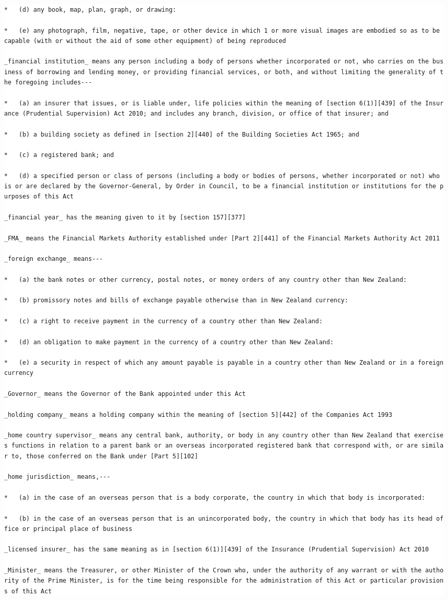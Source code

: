     *   (d) any book, map, plan, graph, or drawing:
    
    *   (e) any photograph, film, negative, tape, or other device in which 1 or more visual images are embodied so as to be capable (with or without the aid of some other equipment) of being reproduced
    
    _financial institution_ means any person including a body of persons whether incorporated or not, who carries on the business of borrowing and lending money, or providing financial services, or both, and without limiting the generality of the foregoing includes---
        
    *   (a) an insurer that issues, or is liable under, life policies within the meaning of [section 6(1)][439] of the Insurance (Prudential Supervision) Act 2010; and includes any branch, division, or office of that insurer; and
    
    *   (b) a building society as defined in [section 2][440] of the Building Societies Act 1965; and
    
    *   (c) a registered bank; and
    
    *   (d) a specified person or class of persons (including a body or bodies of persons, whether incorporated or not) who is or are declared by the Governor-General, by Order in Council, to be a financial institution or institutions for the purposes of this Act
    
    _financial year_ has the meaning given to it by [section 157][377]
    
    _FMA_ means the Financial Markets Authority established under [Part 2][441] of the Financial Markets Authority Act 2011
    
    _foreign exchange_ means---
        
    *   (a) the bank notes or other currency, postal notes, or money orders of any country other than New Zealand:
    
    *   (b) promissory notes and bills of exchange payable otherwise than in New Zealand currency:
    
    *   (c) a right to receive payment in the currency of a country other than New Zealand:
    
    *   (d) an obligation to make payment in the currency of a country other than New Zealand:
    
    *   (e) a security in respect of which any amount payable is payable in a country other than New Zealand or in a foreign currency
    
    _Governor_ means the Governor of the Bank appointed under this Act
    
    _holding company_ means a holding company within the meaning of [section 5][442] of the Companies Act 1993
    
    _home country supervisor_ means any central bank, authority, or body in any country other than New Zealand that exercises functions in relation to a parent bank or an overseas incorporated registered bank that correspond with, or are similar to, those conferred on the Bank under [Part 5][102]
    
    _home jurisdiction_ means,---
        
    *   (a) in the case of an overseas person that is a body corporate, the country in which that body is incorporated:
    
    *   (b) in the case of an overseas person that is an unincorporated body, the country in which that body has its head office or principal place of business
    
    _licensed insurer_ has the same meaning as in [section 6(1)][439] of the Insurance (Prudential Supervision) Act 2010
    
    _Minister_ means the Treasurer, or other Minister of the Crown who, under the authority of any warrant or with the authority of the Prime Minister, is for the time being responsible for the administration of this Act or particular provisions of this Act
    